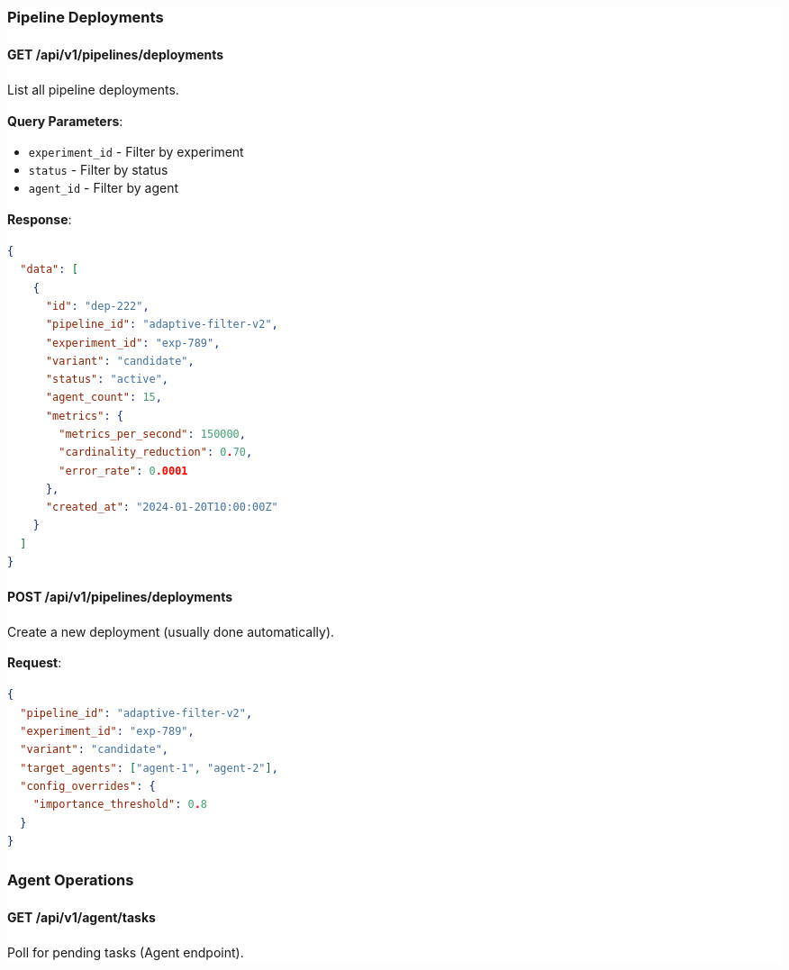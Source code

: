 ### Pipeline Deployments

#### GET /api/v1/pipelines/deployments
List all pipeline deployments.

**Query Parameters**:
- `experiment_id` - Filter by experiment
- `status` - Filter by status
- `agent_id` - Filter by agent

**Response**:
```json
{
  "data": [
    {
      "id": "dep-222",
      "pipeline_id": "adaptive-filter-v2",
      "experiment_id": "exp-789",
      "variant": "candidate",
      "status": "active",
      "agent_count": 15,
      "metrics": {
        "metrics_per_second": 150000,
        "cardinality_reduction": 0.70,
        "error_rate": 0.0001
      },
      "created_at": "2024-01-20T10:00:00Z"
    }
  ]
}
```

#### POST /api/v1/pipelines/deployments
Create a new deployment (usually done automatically).

**Request**:
```json
{
  "pipeline_id": "adaptive-filter-v2",
  "experiment_id": "exp-789",
  "variant": "candidate",
  "target_agents": ["agent-1", "agent-2"],
  "config_overrides": {
    "importance_threshold": 0.8
  }
}
```

### Agent Operations

#### GET /api/v1/agent/tasks
Poll for pending tasks (Agent endpoint).

